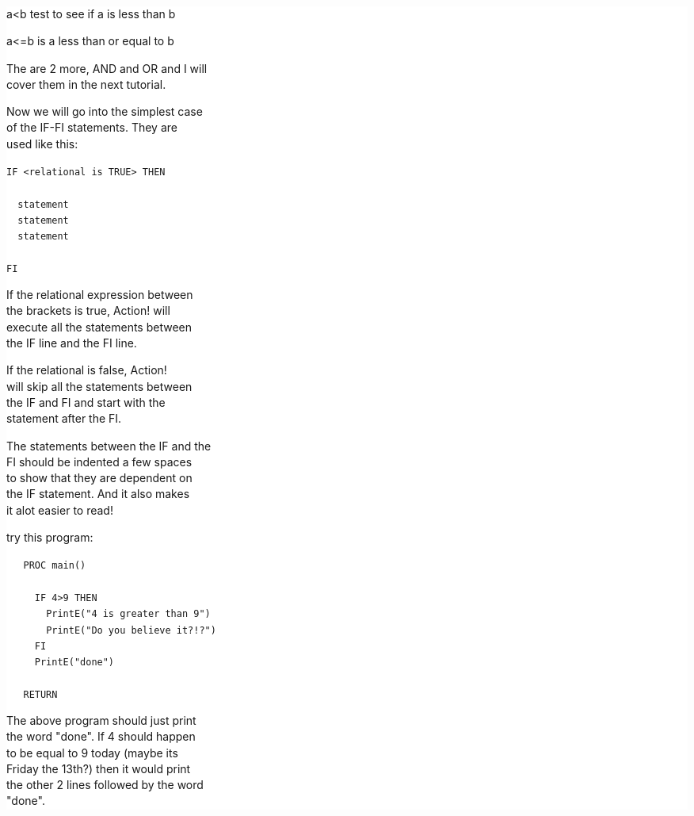 a<b test to see if a is less than b  
  
a<=b is a less than or equal to b  
  
  
The are 2 more, AND and OR and I will  
cover them in the next tutorial.  
  
Now we will go into the simplest case  
of the IF-FI statements.  They are  
used like this:  
  
```
IF <relational is TRUE> THEN

  statement
  statement
  statement
 
FI
```
  
If the relational expression between  
the brackets is true, Action! will  
execute all the statements between  
the IF line and the FI line.  
  
If the relational is false, Action!  
will skip all the statements between  
the IF and FI and start with the  
statement after the FI.  
  
The statements between the IF and the  
FI should be indented a few spaces  
to show that they are dependent on  
the IF statement.  And it also makes  
it alot easier to read!  
  
try this program:  
  
```
   PROC main()

     IF 4>9 THEN
       PrintE("4 is greater than 9")
       PrintE("Do you believe it?!?")
     FI
     PrintE("done")

   RETURN
```
  
The above program should just print  
the word "done".  If 4 should happen  
to be equal to 9 today (maybe its  
Friday the 13th?) then it would print  
the other 2 lines followed by the word  
"done".  
  